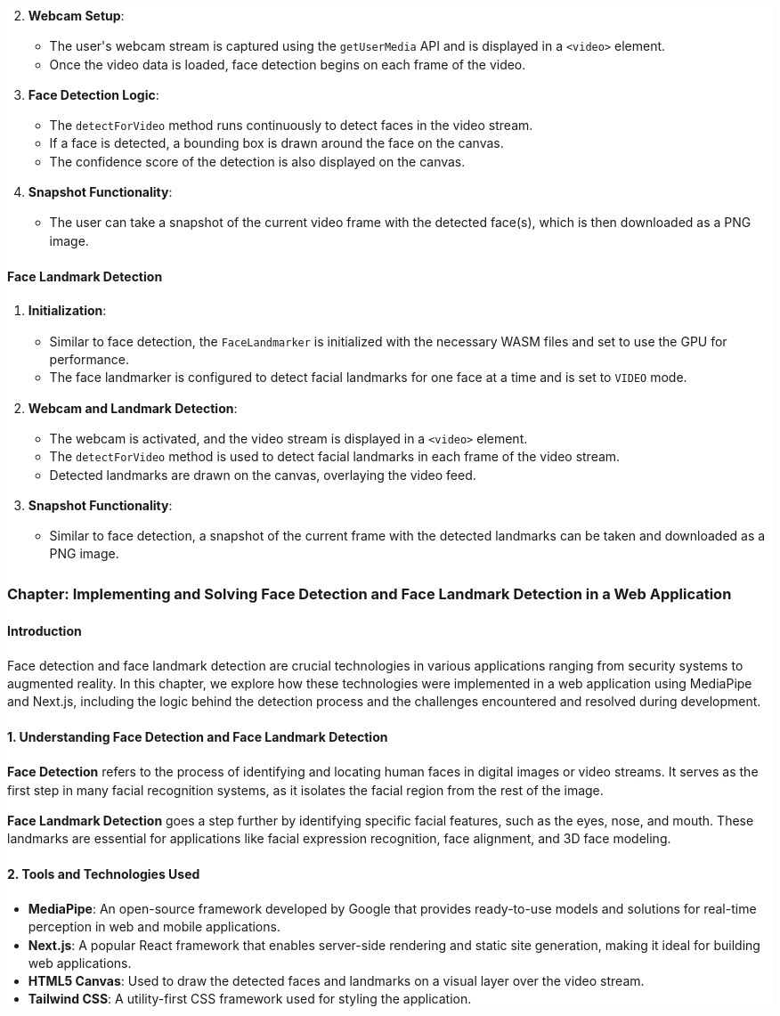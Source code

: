 2. **Webcam Setup**:
   - The user's webcam stream is captured using the `getUserMedia` API and is displayed in a `<video>` element.
   - Once the video data is loaded, face detection begins on each frame of the video.

3. **Face Detection Logic**:
   - The `detectForVideo` method runs continuously to detect faces in the video stream.
   - If a face is detected, a bounding box is drawn around the face on the canvas.
   - The confidence score of the detection is also displayed on the canvas.

4. **Snapshot Functionality**:
   - The user can take a snapshot of the current video frame with the detected face(s), which is then downloaded as a PNG image.

#### Face Landmark Detection

1. **Initialization**:
   - Similar to face detection, the `FaceLandmarker` is initialized with the necessary WASM files and set to use the GPU for performance.
   - The face landmarker is configured to detect facial landmarks for one face at a time and is set to `VIDEO` mode.

2. **Webcam and Landmark Detection**:
   - The webcam is activated, and the video stream is displayed in a `<video>` element.
   - The `detectForVideo` method is used to detect facial landmarks in each frame of the video stream.
   - Detected landmarks are drawn on the canvas, overlaying the video feed.

3. **Snapshot Functionality**:
   - Similar to face detection, a snapshot of the current frame with the detected landmarks can be taken and downloaded as a PNG image.

### Chapter: Implementing and Solving Face Detection and Face Landmark Detection in a Web Application

#### Introduction

Face detection and face landmark detection are crucial technologies in various applications ranging from security systems to augmented reality. In this chapter, we explore how these technologies were implemented in a web application using MediaPipe and Next.js, including the logic behind the detection process and the challenges encountered and resolved during development.

#### 1. Understanding Face Detection and Face Landmark Detection

**Face Detection** refers to the process of identifying and locating human faces in digital images or video streams. It serves as the first step in many facial recognition systems, as it isolates the facial region from the rest of the image.

**Face Landmark Detection** goes a step further by identifying specific facial features, such as the eyes, nose, and mouth. These landmarks are essential for applications like facial expression recognition, face alignment, and 3D face modeling.

#### 2. Tools and Technologies Used

- **MediaPipe**: An open-source framework developed by Google that provides ready-to-use models and solutions for real-time perception in web and mobile applications.
- **Next.js**: A popular React framework that enables server-side rendering and static site generation, making it ideal for building web applications.
- **HTML5 Canvas**: Used to draw the detected faces and landmarks on a visual layer over the video stream.
- **Tailwind CSS**: A utility-first CSS framework used for styling the application.

